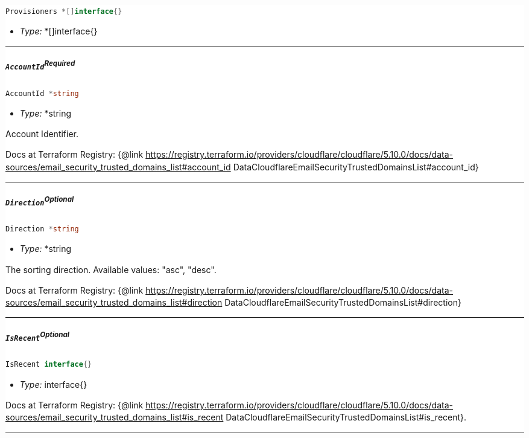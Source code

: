 ```go
Provisioners *[]interface{}
```

- *Type:* *[]interface{}

---

##### `AccountId`<sup>Required</sup> <a name="AccountId" id="@cdktf/provider-cloudflare.dataCloudflareEmailSecurityTrustedDomainsList.DataCloudflareEmailSecurityTrustedDomainsListConfig.property.accountId"></a>

```go
AccountId *string
```

- *Type:* *string

Account Identifier.

Docs at Terraform Registry: {@link https://registry.terraform.io/providers/cloudflare/cloudflare/5.10.0/docs/data-sources/email_security_trusted_domains_list#account_id DataCloudflareEmailSecurityTrustedDomainsList#account_id}

---

##### `Direction`<sup>Optional</sup> <a name="Direction" id="@cdktf/provider-cloudflare.dataCloudflareEmailSecurityTrustedDomainsList.DataCloudflareEmailSecurityTrustedDomainsListConfig.property.direction"></a>

```go
Direction *string
```

- *Type:* *string

The sorting direction. Available values: "asc", "desc".

Docs at Terraform Registry: {@link https://registry.terraform.io/providers/cloudflare/cloudflare/5.10.0/docs/data-sources/email_security_trusted_domains_list#direction DataCloudflareEmailSecurityTrustedDomainsList#direction}

---

##### `IsRecent`<sup>Optional</sup> <a name="IsRecent" id="@cdktf/provider-cloudflare.dataCloudflareEmailSecurityTrustedDomainsList.DataCloudflareEmailSecurityTrustedDomainsListConfig.property.isRecent"></a>

```go
IsRecent interface{}
```

- *Type:* interface{}

Docs at Terraform Registry: {@link https://registry.terraform.io/providers/cloudflare/cloudflare/5.10.0/docs/data-sources/email_security_trusted_domains_list#is_recent DataCloudflareEmailSecurityTrustedDomainsList#is_recent}.

---